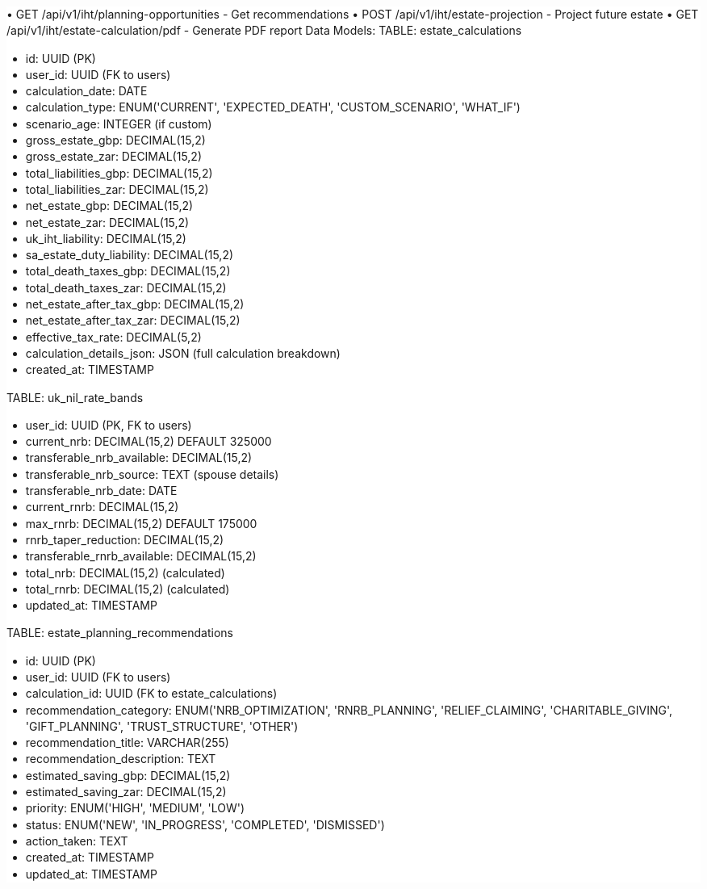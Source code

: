 •	GET /api/v1/iht/planning-opportunities - Get recommendations
•	POST /api/v1/iht/estate-projection - Project future estate
•	GET /api/v1/iht/estate-calculation/pdf - Generate PDF report
Data Models:
TABLE: estate_calculations
- id: UUID (PK)
- user_id: UUID (FK to users)
- calculation_date: DATE
- calculation_type: ENUM('CURRENT', 'EXPECTED_DEATH', 'CUSTOM_SCENARIO', 'WHAT_IF')
- scenario_age: INTEGER (if custom)
- gross_estate_gbp: DECIMAL(15,2)
- gross_estate_zar: DECIMAL(15,2)
- total_liabilities_gbp: DECIMAL(15,2)
- total_liabilities_zar: DECIMAL(15,2)
- net_estate_gbp: DECIMAL(15,2)
- net_estate_zar: DECIMAL(15,2)
- uk_iht_liability: DECIMAL(15,2)
- sa_estate_duty_liability: DECIMAL(15,2)
- total_death_taxes_gbp: DECIMAL(15,2)
- total_death_taxes_zar: DECIMAL(15,2)
- net_estate_after_tax_gbp: DECIMAL(15,2)
- net_estate_after_tax_zar: DECIMAL(15,2)
- effective_tax_rate: DECIMAL(5,2)
- calculation_details_json: JSON (full calculation breakdown)
- created_at: TIMESTAMP

TABLE: uk_nil_rate_bands
- user_id: UUID (PK, FK to users)
- current_nrb: DECIMAL(15,2) DEFAULT 325000
- transferable_nrb_available: DECIMAL(15,2)
- transferable_nrb_source: TEXT (spouse details)
- transferable_nrb_date: DATE
- current_rnrb: DECIMAL(15,2)
- max_rnrb: DECIMAL(15,2) DEFAULT 175000
- rnrb_taper_reduction: DECIMAL(15,2)
- transferable_rnrb_available: DECIMAL(15,2)
- total_nrb: DECIMAL(15,2) (calculated)
- total_rnrb: DECIMAL(15,2) (calculated)
- updated_at: TIMESTAMP

TABLE: estate_planning_recommendations
- id: UUID (PK)
- user_id: UUID (FK to users)
- calculation_id: UUID (FK to estate_calculations)
- recommendation_category: ENUM('NRB_OPTIMIZATION', 'RNRB_PLANNING', 'RELIEF_CLAIMING', 
                                'CHARITABLE_GIVING', 'GIFT_PLANNING', 'TRUST_STRUCTURE', 'OTHER')
- recommendation_title: VARCHAR(255)
- recommendation_description: TEXT
- estimated_saving_gbp: DECIMAL(15,2)
- estimated_saving_zar: DECIMAL(15,2)
- priority: ENUM('HIGH', 'MEDIUM', 'LOW')
- status: ENUM('NEW', 'IN_PROGRESS', 'COMPLETED', 'DISMISSED')
- action_taken: TEXT
- created_at: TIMESTAMP
- updated_at: TIMESTAMP
